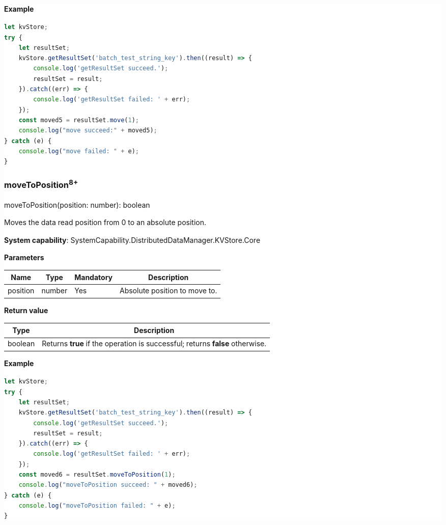 **Example**

```js
let kvStore;
try {
    let resultSet;
    kvStore.getResultSet('batch_test_string_key').then((result) => {
        console.log('getResultSet succeed.');
        resultSet = result;
    }).catch((err) => {
        console.log('getResultSet failed: ' + err);
    });
    const moved5 = resultSet.move(1);
    console.log("move succeed:" + moved5);
} catch (e) {
    console.log("move failed: " + e);
}
```


### moveToPosition<sup>8+</sup>

moveToPosition(position: number): boolean

Moves the data read position from 0 to an absolute position.

**System capability**: SystemCapability.DistributedDataManager.KVStore.Core

**Parameters**

| Name | Type| Mandatory | Description                   |
| -----  | ------  | ----  | ----------------------- |
| position  | number  | Yes   |Absolute position to move to.         |

**Return value**

| Type   | Description              |
| ------  | --------------    |
| boolean |Returns **true** if the operation is successful; returns **false** otherwise.  |

**Example**

```js
let kvStore;
try {
    let resultSet;
    kvStore.getResultSet('batch_test_string_key').then((result) => {
        console.log('getResultSet succeed.');
        resultSet = result;
    }).catch((err) => {
        console.log('getResultSet failed: ' + err);
    });
    const moved6 = resultSet.moveToPosition(1);
    console.log("moveToPosition succeed: " + moved6);
} catch (e) {
    console.log("moveToPosition failed: " + e);
}
```
